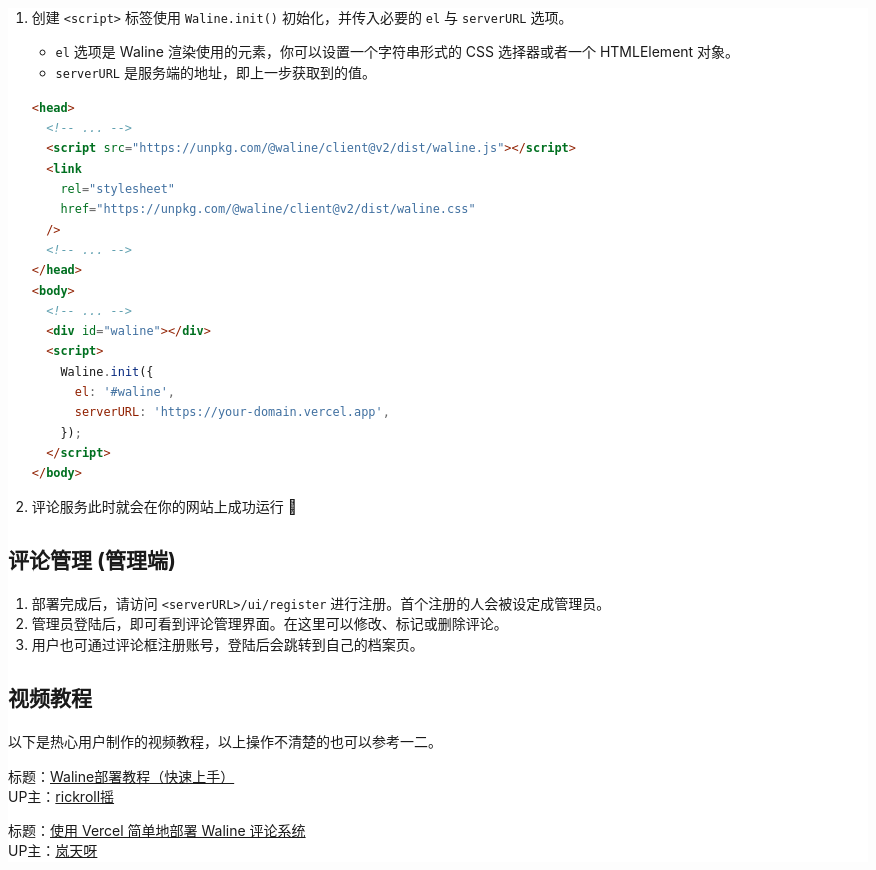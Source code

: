 1. 创建 `<script>` 标签使用 `Waline.init()` 初始化，并传入必要的 `el` 与 `serverURL` 选项。

   - `el` 选项是 Waline 渲染使用的元素，你可以设置一个字符串形式的 CSS 选择器或者一个 HTMLElement 对象。
   - `serverURL` 是服务端的地址，即上一步获取到的值。

   ```html {3-7,12-18}:line-numbers
   <head>
     <!-- ... -->
     <script src="https://unpkg.com/@waline/client@v2/dist/waline.js"></script>
     <link
       rel="stylesheet"
       href="https://unpkg.com/@waline/client@v2/dist/waline.css"
     />
     <!-- ... -->
   </head>
   <body>
     <!-- ... -->
     <div id="waline"></div>
     <script>
       Waline.init({
         el: '#waline',
         serverURL: 'https://your-domain.vercel.app',
       });
     </script>
   </body>
   ```

1. 评论服务此时就会在你的网站上成功运行 :tada:

## 评论管理 (管理端)

1. 部署完成后，请访问 `<serverURL>/ui/register` 进行注册。首个注册的人会被设定成管理员。
1. 管理员登陆后，即可看到评论管理界面。在这里可以修改、标记或删除评论。
1. 用户也可通过评论框注册账号，登陆后会跳转到自己的档案页。


## 视频教程

以下是热心用户制作的视频教程，以上操作不清楚的也可以参考一二。

标题：[Waline部署教程（快速上手）](https://www.bilibili.com/video/BV1pB4y1E7fp)  
UP主：[rickroll摇](https://space.bilibili.com/381992209)  
<iframe src="https://player.bilibili.com/player.html?bvid=BV1pB4y1E7fp" scrolling="no" border="0" frameborder="no" framespacing="0" allowfullscreen="true" style="width: 100%;height:500px;"> </iframe>

标题：[使用 Vercel 简单地部署 Waline 评论系统](https://www.bilibili.com/video/BV1Ft4y1A73f)  
UP主：[岚天呀](https://space.bilibili.com/355877984)  
<iframe src="//player.bilibili.com/player.html?bvid=BV1Ft4y1A73f" scrolling="no" border="0" frameborder="no" framespacing="0" allowfullscreen="true" style="width: 100%;height:500px;"> </iframe>
